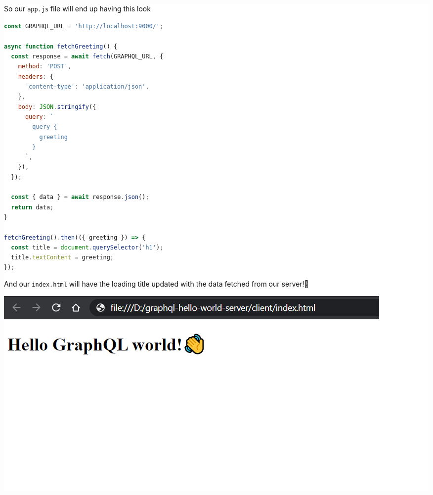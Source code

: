 So our `app.js` file will end up having this look

```js
const GRAPHQL_URL = 'http://localhost:9000/';

async function fetchGreeting() {
  const response = await fetch(GRAPHQL_URL, {
    method: 'POST',
    headers: {
      'content-type': 'application/json',
    },
    body: JSON.stringify({
      query: `
        query {
          greeting
        }
      `,
    }),
  });

  const { data } = await response.json();
  return data;
}

fetchGreeting().then(({ greeting }) => {
  const title = document.querySelector('h1');
  title.textContent = greeting;
});
```

And our `index.html` will have the loading title updated with the data fetched from our server!🎉

![Displaying the data](./displaying-the-data.png)
